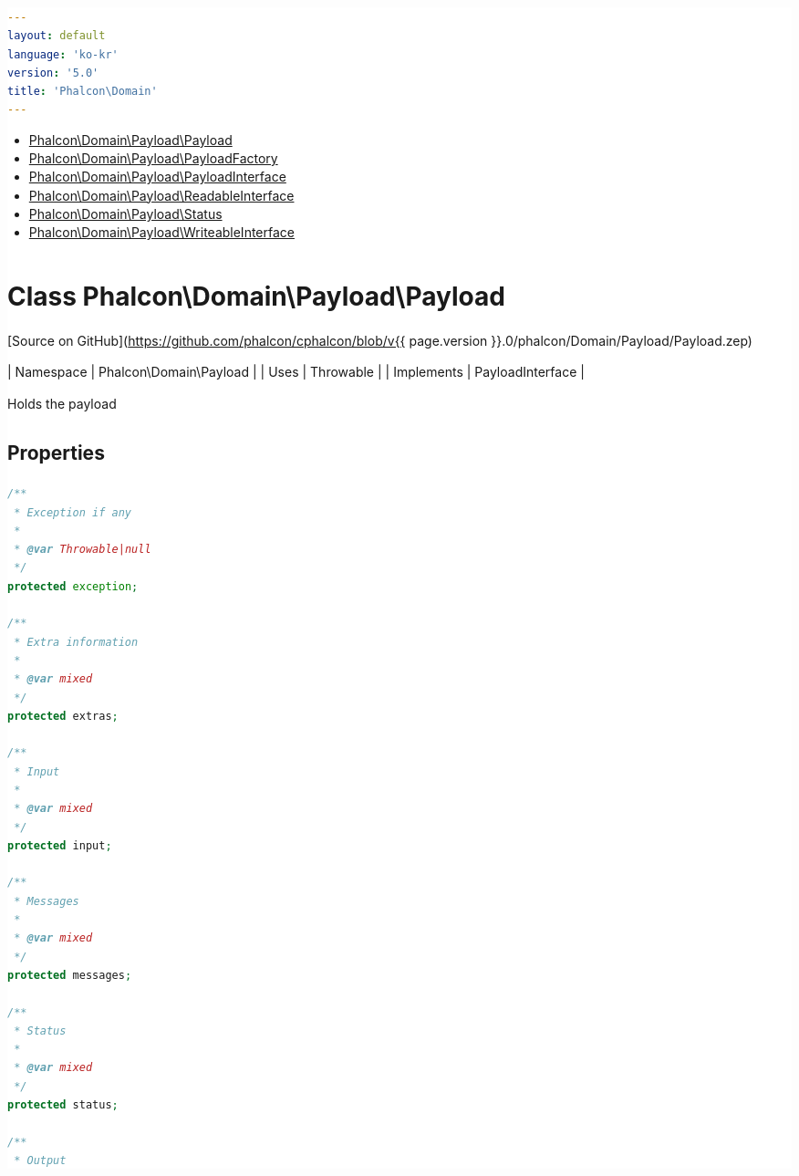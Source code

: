 ```yaml
---
layout: default
language: 'ko-kr'
version: '5.0'
title: 'Phalcon\Domain'
---
```


* [Phalcon\Domain\Payload\Payload](#domain-payload-payload)
* [Phalcon\Domain\Payload\PayloadFactory](#domain-payload-payloadfactory)
* [Phalcon\Domain\Payload\PayloadInterface](#domain-payload-payloadinterface)
* [Phalcon\Domain\Payload\ReadableInterface](#domain-payload-readableinterface)
* [Phalcon\Domain\Payload\Status](#domain-payload-status)
* [Phalcon\Domain\Payload\WriteableInterface](#domain-payload-writeableinterface)

<h1 id="domain-payload-payload">Class Phalcon\Domain\Payload\Payload</h1>

[Source on GitHub](https://github.com/phalcon/cphalcon/blob/v{{ page.version }}.0/phalcon/Domain/Payload/Payload.zep)

| Namespace  | Phalcon\Domain\Payload | | Uses       | Throwable | | Implements | PayloadInterface |

Holds the payload


## Properties
```php
/**
 * Exception if any
 *
 * @var Throwable|null
 */
protected exception;

/**
 * Extra information
 *
 * @var mixed
 */
protected extras;

/**
 * Input
 *
 * @var mixed
 */
protected input;

/**
 * Messages
 *
 * @var mixed
 */
protected messages;

/**
 * Status
 *
 * @var mixed
 */
protected status;

/**
 * Output
```